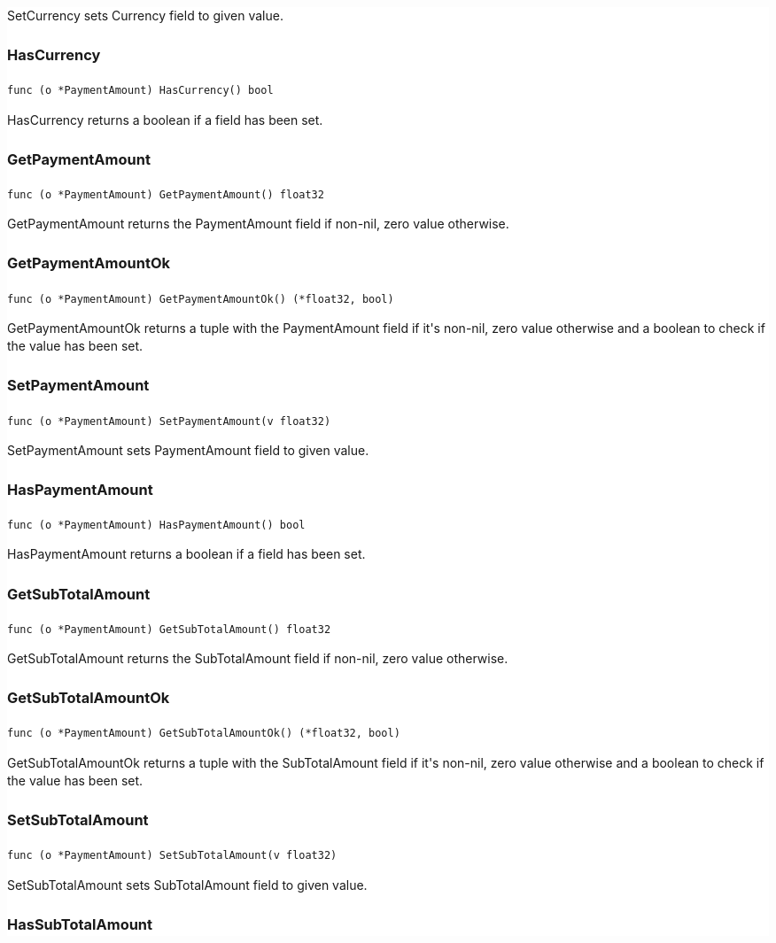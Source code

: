 SetCurrency sets Currency field to given value.

### HasCurrency

`func (o *PaymentAmount) HasCurrency() bool`

HasCurrency returns a boolean if a field has been set.

### GetPaymentAmount

`func (o *PaymentAmount) GetPaymentAmount() float32`

GetPaymentAmount returns the PaymentAmount field if non-nil, zero value otherwise.

### GetPaymentAmountOk

`func (o *PaymentAmount) GetPaymentAmountOk() (*float32, bool)`

GetPaymentAmountOk returns a tuple with the PaymentAmount field if it's non-nil, zero value otherwise
and a boolean to check if the value has been set.

### SetPaymentAmount

`func (o *PaymentAmount) SetPaymentAmount(v float32)`

SetPaymentAmount sets PaymentAmount field to given value.

### HasPaymentAmount

`func (o *PaymentAmount) HasPaymentAmount() bool`

HasPaymentAmount returns a boolean if a field has been set.

### GetSubTotalAmount

`func (o *PaymentAmount) GetSubTotalAmount() float32`

GetSubTotalAmount returns the SubTotalAmount field if non-nil, zero value otherwise.

### GetSubTotalAmountOk

`func (o *PaymentAmount) GetSubTotalAmountOk() (*float32, bool)`

GetSubTotalAmountOk returns a tuple with the SubTotalAmount field if it's non-nil, zero value otherwise
and a boolean to check if the value has been set.

### SetSubTotalAmount

`func (o *PaymentAmount) SetSubTotalAmount(v float32)`

SetSubTotalAmount sets SubTotalAmount field to given value.

### HasSubTotalAmount
